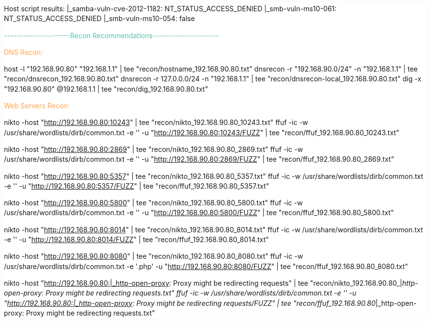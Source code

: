 Host script results:
|_samba-vuln-cve-2012-1182: NT_STATUS_ACCESS_DENIED
|_smb-vuln-ms10-061: NT_STATUS_ACCESS_DENIED
|_smb-vuln-ms10-054: false




<font color="#5EBDAB">---------------------Recon Recommendations---------------------</font>


<font color="#FEA44C">DNS Recon:</font>

host -l &quot;192.168.90.80&quot; &quot;192.168.1.1&quot; | tee &quot;recon/hostname_192.168.90.80.txt&quot;
dnsrecon -r &quot;192.168.90.0/24&quot; -n &quot;192.168.1.1&quot; | tee &quot;recon/dnsrecon_192.168.90.80.txt&quot;
dnsrecon -r 127.0.0.0/24 -n &quot;192.168.1.1&quot; | tee &quot;recon/dnsrecon-local_192.168.90.80.txt&quot;
dig -x &quot;192.168.90.80&quot; @192.168.1.1 | tee &quot;recon/dig_192.168.90.80.txt&quot;


<font color="#FEA44C">Web Servers Recon:</font>

nikto -host &quot;http://192.168.90.80:10243&quot; | tee &quot;recon/nikto_192.168.90.80_10243.txt&quot;
ffuf -ic -w /usr/share/wordlists/dirb/common.txt -e &apos;&apos; -u &quot;http://192.168.90.80:10243/FUZZ&quot; | tee &quot;recon/ffuf_192.168.90.80_10243.txt&quot;

nikto -host &quot;http://192.168.90.80:2869&quot; | tee &quot;recon/nikto_192.168.90.80_2869.txt&quot;
ffuf -ic -w /usr/share/wordlists/dirb/common.txt -e &apos;&apos; -u &quot;http://192.168.90.80:2869/FUZZ&quot; | tee &quot;recon/ffuf_192.168.90.80_2869.txt&quot;

nikto -host &quot;http://192.168.90.80:5357&quot; | tee &quot;recon/nikto_192.168.90.80_5357.txt&quot;
ffuf -ic -w /usr/share/wordlists/dirb/common.txt -e &apos;&apos; -u &quot;http://192.168.90.80:5357/FUZZ&quot; | tee &quot;recon/ffuf_192.168.90.80_5357.txt&quot;

nikto -host &quot;http://192.168.90.80:5800&quot; | tee &quot;recon/nikto_192.168.90.80_5800.txt&quot;
ffuf -ic -w /usr/share/wordlists/dirb/common.txt -e &apos;&apos; -u &quot;http://192.168.90.80:5800/FUZZ&quot; | tee &quot;recon/ffuf_192.168.90.80_5800.txt&quot;

nikto -host &quot;http://192.168.90.80:8014&quot; | tee &quot;recon/nikto_192.168.90.80_8014.txt&quot;
ffuf -ic -w /usr/share/wordlists/dirb/common.txt -e &apos;&apos; -u &quot;http://192.168.90.80:8014/FUZZ&quot; | tee &quot;recon/ffuf_192.168.90.80_8014.txt&quot;

nikto -host &quot;http://192.168.90.80:8080&quot; | tee &quot;recon/nikto_192.168.90.80_8080.txt&quot;
ffuf -ic -w /usr/share/wordlists/dirb/common.txt -e &apos;.php&apos; -u &quot;http://192.168.90.80:8080/FUZZ&quot; | tee &quot;recon/ffuf_192.168.90.80_8080.txt&quot;

nikto -host &quot;http://192.168.90.80:|_http-open-proxy: Proxy might be redirecting requests&quot; | tee &quot;recon/nikto_192.168.90.80_|_http-open-proxy: Proxy might be redirecting requests.txt&quot;
ffuf -ic -w /usr/share/wordlists/dirb/common.txt -e &apos;&apos; -u &quot;http://192.168.90.80:|_http-open-proxy: Proxy might be redirecting requests/FUZZ&quot; | tee &quot;recon/ffuf_192.168.90.80_|_http-open-proxy: Proxy might be redirecting requests.txt&quot;
